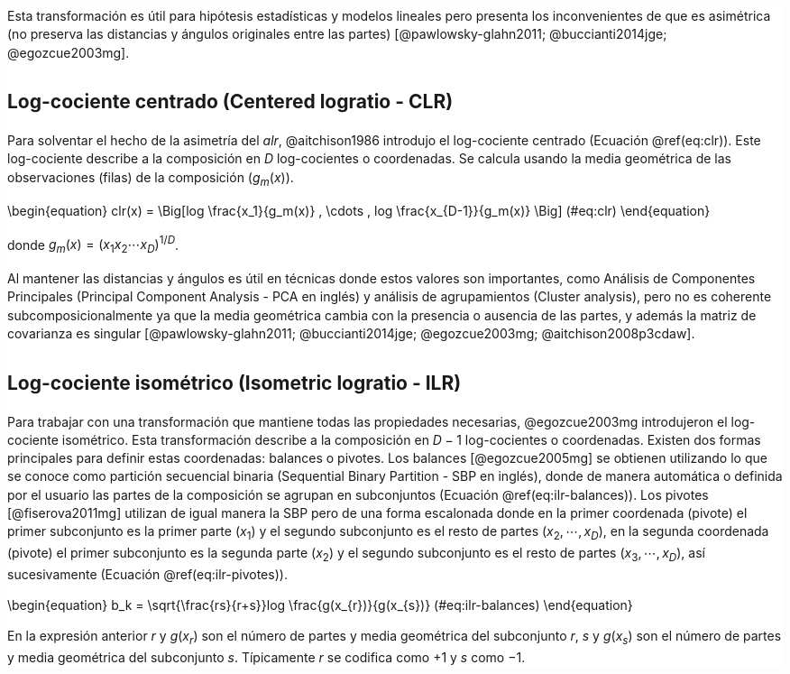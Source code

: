 
Esta transformación es útil para hipótesis estadísticas y modelos lineales pero presenta los inconvenientes de que es asimétrica (no preserva las distancias y ángulos originales entre las partes) [@pawlowsky-glahn2011; @buccianti2014jge; @egozcue2003mg].






## Log-cociente centrado (Centered logratio - CLR)

Para solventar el hecho de la asimetría del *alr*, @aitchison1986 introdujo el log-cociente centrado (Ecuación \@ref(eq:clr)). Este log-cociente describe a la composición en $D$ log-cocientes o coordenadas. Se calcula usando la media geométrica de las observaciones (filas) de la composición ($g_m(x)$).


\begin{equation}
  clr(x) = \Big[log \frac{x_1}{g_m(x)} , \cdots , log \frac{x_{D-1}}{g_m(x)} \Big]
  (\#eq:clr)
\end{equation}

donde $g_m(x)=(x_1 x_2 \cdots x_D)^{1/D}$.

Al mantener las distancias y ángulos es útil en técnicas donde estos valores son importantes, como Análisis de Componentes Principales (Principal Component Analysis - PCA en inglés) y análisis de agrupamientos (Cluster analysis), pero no es coherente subcomposicionalmente ya que la media geométrica cambia con la presencia o ausencia de las partes, y además la matriz de covarianza es singular [@pawlowsky-glahn2011; @buccianti2014jge; @egozcue2003mg; @aitchison2008p3cdaw].





## Log-cociente isométrico (Isometric logratio - ILR)

Para trabajar con una transformación que mantiene todas las propiedades necesarias, @egozcue2003mg introdujeron el log-cociente isométrico. Esta transformación describe a la composición en $D-1$ log-cocientes o coordenadas. Existen dos formas principales para definir estas coordenadas: balances o pivotes. Los balances [@egozcue2005mg] se obtienen utilizando lo que se conoce como partición secuencial binaria (Sequential Binary Partition - SBP en inglés), donde de manera automática o definida por el usuario las partes de la composición se agrupan en subconjuntos (Ecuación \@ref(eq:ilr-balances)). Los pivotes [@fiserova2011mg] utilizan de igual manera la SBP pero de una forma escalonada donde en la primer coordenada (pivote) el primer subconjunto es la primer parte ($x_1$) y el segundo subconjunto es el resto de partes ($x_2,\cdots,x_D$), en la segunda coordenada (pivote) el primer subconjunto es la segunda parte ($x_2$) y el segundo subconjunto es el resto de partes ($x_3,\cdots,x_D$), así sucesivamente (Ecuación \@ref(eq:ilr-pivotes)).


\begin{equation}
  b_k = \sqrt{\frac{rs}{r+s}}log \frac{g(x_{r})}{g(x_{s})} 
  (\#eq:ilr-balances)
\end{equation}

En la expresión anterior $r$ y $g(x_{r})$ son el número de partes y media geométrica del subconjunto $r$, $s$ y $g(x_{s})$ son el número de partes y media geométrica del subconjunto $s$. Típicamente $r$ se codifica como $+1$ y $s$ como $-1$.
